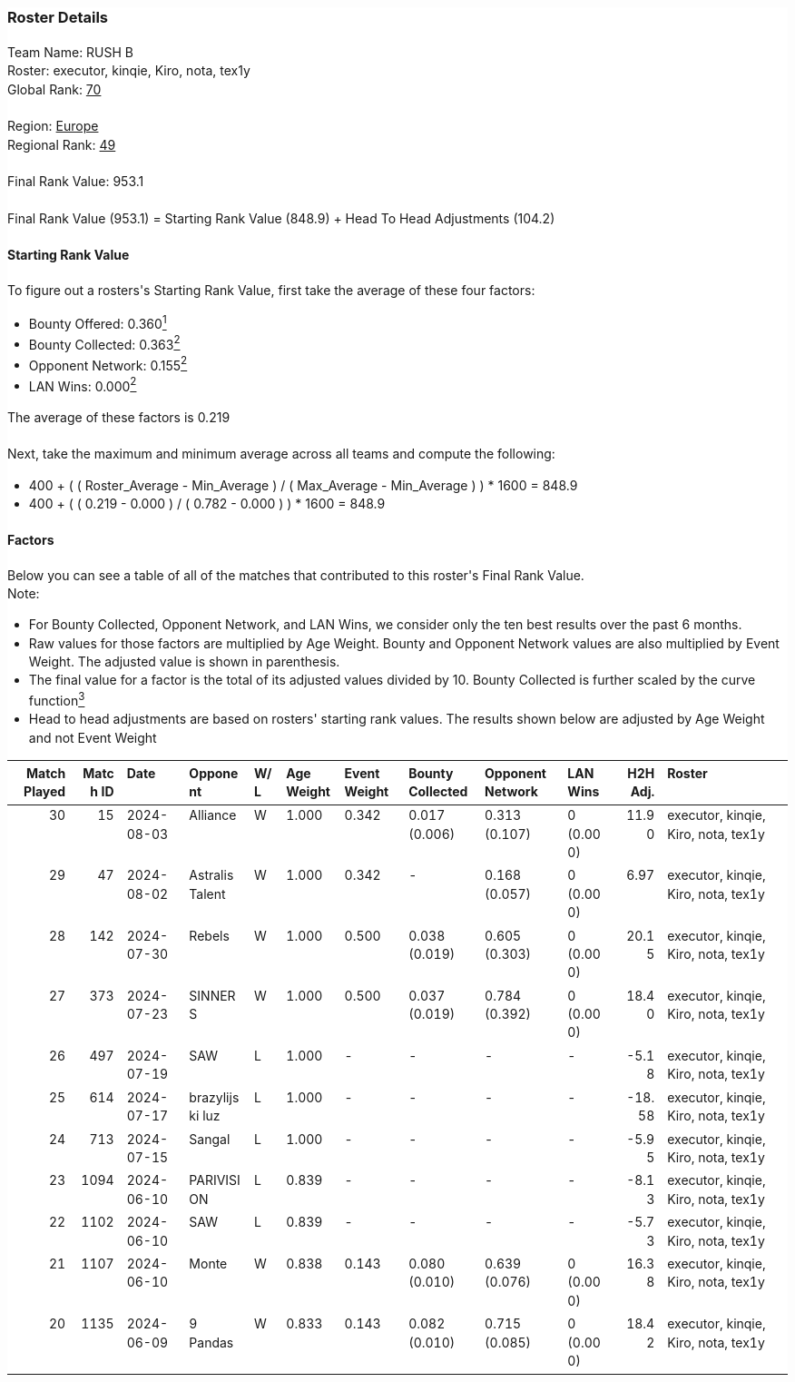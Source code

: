 ### Roster Details<br />
Team Name: RUSH B<br />
Roster: executor, kinqie, Kiro, nota, tex1y<br />
Global Rank: [70](../standings_global.md)<br />
<br />
Region: [Europe]( ../standings_europe.md)<br />
Regional Rank: [49]( ../standings_europe.md)<br />
<br />
Final Rank Value:  953.1<br />
<br />
Final Rank Value (953.1) = Starting Rank Value (848.9) + Head To Head Adjustments (104.2)<br />

#### Starting Rank Value<br />
To figure out a rosters's Starting Rank Value, first take the average of these four factors:<br />
- Bounty Offered: 0.360[<sup>1</sup>](#table2)
- Bounty Collected: 0.363[<sup>2</sup>](#table1)
- Opponent Network: 0.155[<sup>2</sup>](#table1)
- LAN Wins: 0.000[<sup>2</sup>](#table1)

The average of these factors is 0.219<br />
<br />
Next, take the maximum and minimum average across all teams and compute the following:<br />
- 400 + ( ( Roster_Average - Min_Average ) / ( Max_Average - Min_Average ) ) * 1600 = 848.9
- 400 + ( ( 0.219 - 0.000 ) / ( 0.782 - 0.000 ) ) * 1600 = 848.9


#### Factors<br />
Below you can see a table of all of the matches that contributed to this roster's Final Rank Value.<br />
Note:<br />

- For Bounty Collected, Opponent Network, and LAN Wins, we consider only the ten best results over the past 6 months.
- Raw values for those factors are multiplied by Age Weight. Bounty and Opponent Network values are also multiplied by Event Weight. The adjusted value is shown in parenthesis.
- The final value for a factor is the total of its adjusted values divided by 10. Bounty Collected is further scaled by the curve function[<sup>3</sup>](#curveFunction)
- Head to head adjustments are based on rosters' starting rank values. The results shown below are adjusted by Age Weight and not Event Weight
<span id="table1"></span><br />


| Match Played | Match ID | Date       | Opponent        | W/L | Age Weight | Event Weight | Bounty Collected | Opponent Network | LAN Wins  | H2H Adj. | Roster                              |
| -: | -: | :- | :- | :- | :- | :- | :- | :- | :- | -: | :- |
|           30 |       15 | 2024-08-03 | Alliance        | W   | 1.000      | 0.342        | 0.017 (0.006)    | 0.313 (0.107)    | 0 (0.000) |    11.90 | executor, kinqie, Kiro, nota, tex1y |
|           29 |       47 | 2024-08-02 | Astralis Talent | W   | 1.000      | 0.342        | -                | 0.168 (0.057)    | 0 (0.000) |     6.97 | executor, kinqie, Kiro, nota, tex1y |
|           28 |      142 | 2024-07-30 | Rebels          | W   | 1.000      | 0.500        | 0.038 (0.019)    | 0.605 (0.303)    | 0 (0.000) |    20.15 | executor, kinqie, Kiro, nota, tex1y |
|           27 |      373 | 2024-07-23 | SINNERS         | W   | 1.000      | 0.500        | 0.037 (0.019)    | 0.784 (0.392)    | 0 (0.000) |    18.40 | executor, kinqie, Kiro, nota, tex1y |
|           26 |      497 | 2024-07-19 | SAW             | L   | 1.000      | -            | -                | -                | -         |    -5.18 | executor, kinqie, Kiro, nota, tex1y |
|           25 |      614 | 2024-07-17 | brazylijski luz | L   | 1.000      | -            | -                | -                | -         |   -18.58 | executor, kinqie, Kiro, nota, tex1y |
|           24 |      713 | 2024-07-15 | Sangal          | L   | 1.000      | -            | -                | -                | -         |    -5.95 | executor, kinqie, Kiro, nota, tex1y |
|           23 |     1094 | 2024-06-10 | PARIVISION      | L   | 0.839      | -            | -                | -                | -         |    -8.13 | executor, kinqie, Kiro, nota, tex1y |
|           22 |     1102 | 2024-06-10 | SAW             | L   | 0.839      | -            | -                | -                | -         |    -5.73 | executor, kinqie, Kiro, nota, tex1y |
|           21 |     1107 | 2024-06-10 | Monte           | W   | 0.838      | 0.143        | 0.080 (0.010)    | 0.639 (0.076)    | 0 (0.000) |    16.38 | executor, kinqie, Kiro, nota, tex1y |
|           20 |     1135 | 2024-06-09 | 9 Pandas        | W   | 0.833      | 0.143        | 0.082 (0.010)    | 0.715 (0.085)    | 0 (0.000) |    18.42 | executor, kinqie, Kiro, nota, tex1y |